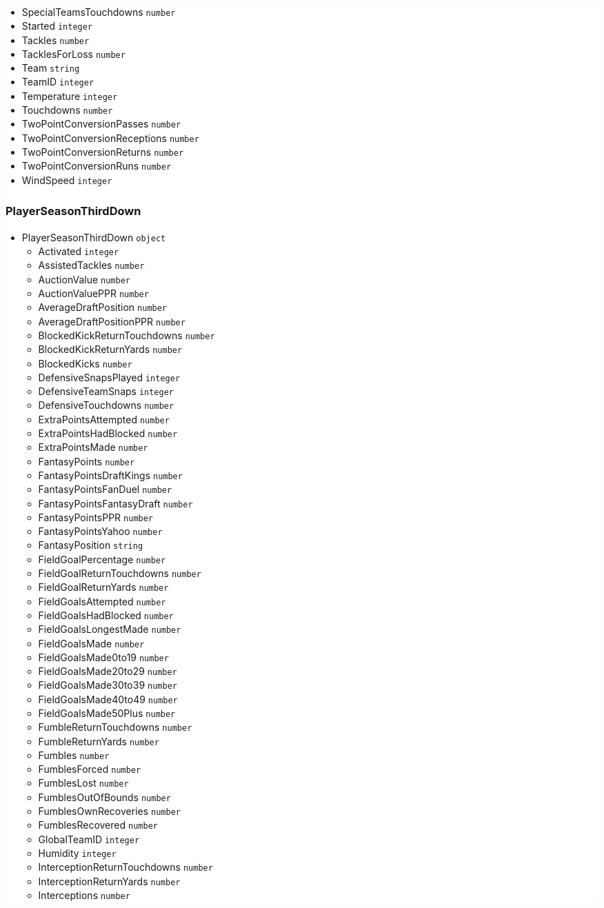   * SpecialTeamsTouchdowns `number`
  * Started `integer`
  * Tackles `number`
  * TacklesForLoss `number`
  * Team `string`
  * TeamID `integer`
  * Temperature `integer`
  * Touchdowns `number`
  * TwoPointConversionPasses `number`
  * TwoPointConversionReceptions `number`
  * TwoPointConversionReturns `number`
  * TwoPointConversionRuns `number`
  * WindSpeed `integer`

### PlayerSeasonThirdDown
* PlayerSeasonThirdDown `object`
  * Activated `integer`
  * AssistedTackles `number`
  * AuctionValue `number`
  * AuctionValuePPR `number`
  * AverageDraftPosition `number`
  * AverageDraftPositionPPR `number`
  * BlockedKickReturnTouchdowns `number`
  * BlockedKickReturnYards `number`
  * BlockedKicks `number`
  * DefensiveSnapsPlayed `integer`
  * DefensiveTeamSnaps `integer`
  * DefensiveTouchdowns `number`
  * ExtraPointsAttempted `number`
  * ExtraPointsHadBlocked `number`
  * ExtraPointsMade `number`
  * FantasyPoints `number`
  * FantasyPointsDraftKings `number`
  * FantasyPointsFanDuel `number`
  * FantasyPointsFantasyDraft `number`
  * FantasyPointsPPR `number`
  * FantasyPointsYahoo `number`
  * FantasyPosition `string`
  * FieldGoalPercentage `number`
  * FieldGoalReturnTouchdowns `number`
  * FieldGoalReturnYards `number`
  * FieldGoalsAttempted `number`
  * FieldGoalsHadBlocked `number`
  * FieldGoalsLongestMade `number`
  * FieldGoalsMade `number`
  * FieldGoalsMade0to19 `number`
  * FieldGoalsMade20to29 `number`
  * FieldGoalsMade30to39 `number`
  * FieldGoalsMade40to49 `number`
  * FieldGoalsMade50Plus `number`
  * FumbleReturnTouchdowns `number`
  * FumbleReturnYards `number`
  * Fumbles `number`
  * FumblesForced `number`
  * FumblesLost `number`
  * FumblesOutOfBounds `number`
  * FumblesOwnRecoveries `number`
  * FumblesRecovered `number`
  * GlobalTeamID `integer`
  * Humidity `integer`
  * InterceptionReturnTouchdowns `number`
  * InterceptionReturnYards `number`
  * Interceptions `number`